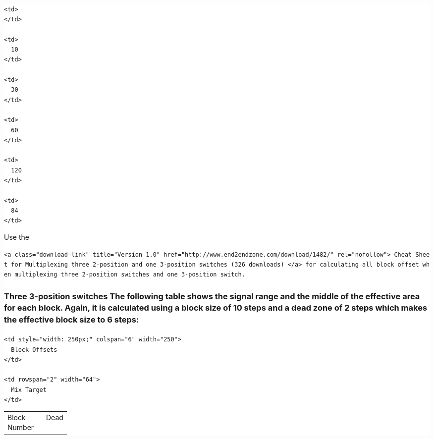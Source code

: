     <td>
    </td>
    
    <td>
      10
    </td>
    
    <td>
      30
    </td>
    
    <td>
      60
    </td>
    
    <td>
      120
    </td>
    
    <td>
      84
    </td>
  </tr>
</table> Use the 


	<a class="download-link" title="Version 1.0" href="http://www.end2endzone.com/download/1482/" rel="nofollow"> Cheat Sheet for Multiplexing three 2-position and one 3-position switches (326 downloads) </a> for calculating all block offset when multiplexing three 2-position switches and one 3-position switch. 

### <span id="Three_3-position_switches">Three 3-position switches</span> The following table shows the signal range and the middle of the effective area for each block. Again, it is calculated using a block size of 10 steps and a dead zone of 2 steps which makes the effective block size to 6 steps: 

<table class="generictable" border="0" cellspacing="0" cellpadding="0">
  <colgroup> <col span="8" /> </colgroup> <tr class="headerrow">
    <td rowspan="2" width="64">
      Block Number
    </td>
    
    <td style="width: 250px;" colspan="6" width="250">
      Block Offsets
    </td>
    
    <td rowspan="2" width="64">
      Mix Target
    </td>
  </tr>
  
  <tr class="headerrow">
    <td colspan="2">
      Dead
    </td>
    